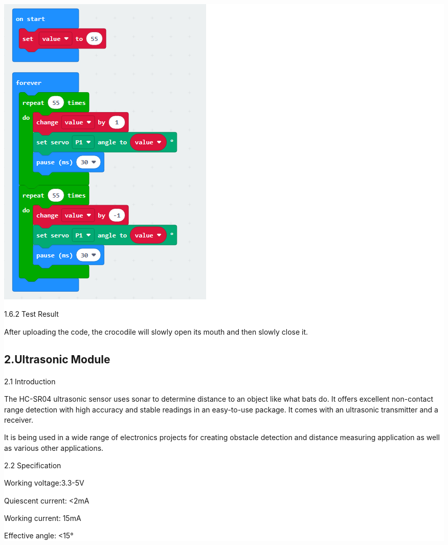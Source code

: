 ![image-20240411133752416](./media/650b92ed3dabae360ce0c3997e4cca0a.png)

1.6.2 Test Result

After uploading the code, the crocodile will slowly open its mouth and then slowly close it.

## 2.Ultrasonic Module

2.1 Introduction

The HC-SR04 ultrasonic sensor uses sonar to determine distance to an object like what bats do. It offers excellent non-contact range detection with high accuracy and stable readings in an easy-to-use package. It comes with an ultrasonic transmitter and a receiver.

It is being used in a wide range of electronics projects for creating obstacle detection and distance measuring application as well as various other applications.

2.2 Specification

Working voltage:3.3-5V 

Quiescent current: <2mA

Working current: 15mA

Effective angle: <15°
